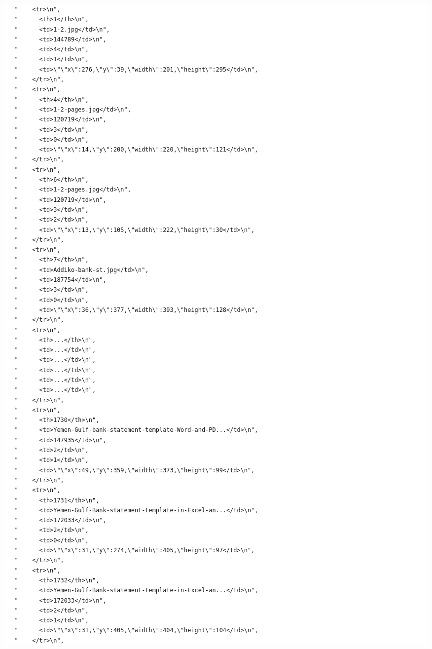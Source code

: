       "    <tr>\n",
       "      <th>1</th>\n",
       "      <td>1-2.jpg</td>\n",
       "      <td>144789</td>\n",
       "      <td>4</td>\n",
       "      <td>1</td>\n",
       "      <td>\"\"x\":276,\"y\":39,\"width\":201,\"height\":295</td>\n",
       "    </tr>\n",
       "    <tr>\n",
       "      <th>4</th>\n",
       "      <td>1-2-pages.jpg</td>\n",
       "      <td>120719</td>\n",
       "      <td>3</td>\n",
       "      <td>0</td>\n",
       "      <td>\"\"x\":14,\"y\":200,\"width\":220,\"height\":121</td>\n",
       "    </tr>\n",
       "    <tr>\n",
       "      <th>6</th>\n",
       "      <td>1-2-pages.jpg</td>\n",
       "      <td>120719</td>\n",
       "      <td>3</td>\n",
       "      <td>2</td>\n",
       "      <td>\"\"x\":13,\"y\":105,\"width\":222,\"height\":30</td>\n",
       "    </tr>\n",
       "    <tr>\n",
       "      <th>7</th>\n",
       "      <td>Addiko-bank-st.jpg</td>\n",
       "      <td>187754</td>\n",
       "      <td>3</td>\n",
       "      <td>0</td>\n",
       "      <td>\"\"x\":36,\"y\":377,\"width\":393,\"height\":128</td>\n",
       "    </tr>\n",
       "    <tr>\n",
       "      <th>...</th>\n",
       "      <td>...</td>\n",
       "      <td>...</td>\n",
       "      <td>...</td>\n",
       "      <td>...</td>\n",
       "      <td>...</td>\n",
       "    </tr>\n",
       "    <tr>\n",
       "      <th>1730</th>\n",
       "      <td>Yemen-Gulf-bank-statement-template-Word-and-PD...</td>\n",
       "      <td>147935</td>\n",
       "      <td>2</td>\n",
       "      <td>1</td>\n",
       "      <td>\"\"x\":49,\"y\":359,\"width\":373,\"height\":99</td>\n",
       "    </tr>\n",
       "    <tr>\n",
       "      <th>1731</th>\n",
       "      <td>Yemen-Gulf-Bank-statement-template-in-Excel-an...</td>\n",
       "      <td>172033</td>\n",
       "      <td>2</td>\n",
       "      <td>0</td>\n",
       "      <td>\"\"x\":31,\"y\":274,\"width\":405,\"height\":97</td>\n",
       "    </tr>\n",
       "    <tr>\n",
       "      <th>1732</th>\n",
       "      <td>Yemen-Gulf-Bank-statement-template-in-Excel-an...</td>\n",
       "      <td>172033</td>\n",
       "      <td>2</td>\n",
       "      <td>1</td>\n",
       "      <td>\"\"x\":31,\"y\":405,\"width\":404,\"height\":104</td>\n",
       "    </tr>\n",